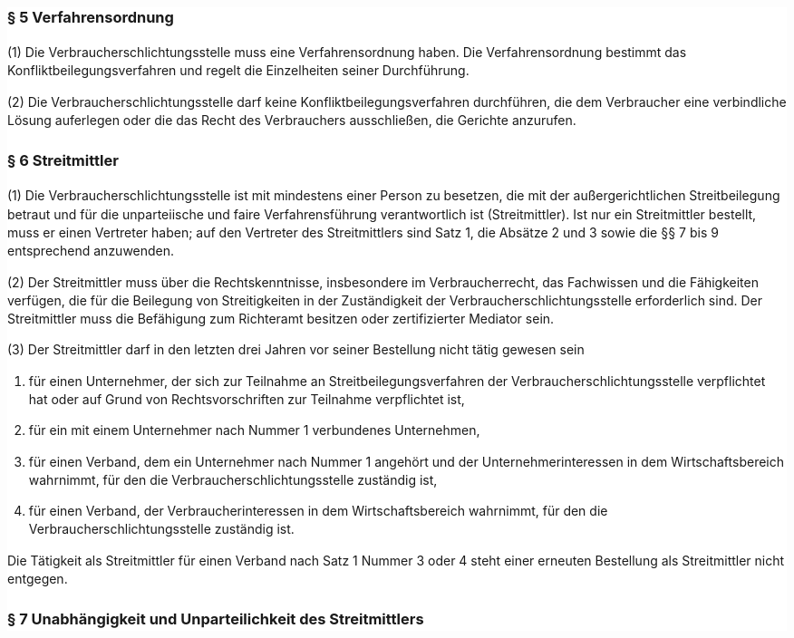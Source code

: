 
### § 5 Verfahrensordnung

(1) Die Verbraucherschlichtungsstelle muss eine Verfahrensordnung
haben. Die Verfahrensordnung bestimmt das Konfliktbeilegungsverfahren
und regelt die Einzelheiten seiner Durchführung.

(2) Die Verbraucherschlichtungsstelle darf keine
Konfliktbeilegungsverfahren durchführen, die dem Verbraucher eine
verbindliche Lösung auferlegen oder die das Recht des Verbrauchers
ausschließen, die Gerichte anzurufen.


### § 6 Streitmittler

(1) Die Verbraucherschlichtungsstelle ist mit mindestens einer Person
zu besetzen, die mit der außergerichtlichen Streitbeilegung betraut
und für die unparteiische und faire Verfahrensführung verantwortlich
ist (Streitmittler). Ist nur ein Streitmittler bestellt, muss er einen
Vertreter haben; auf den Vertreter des Streitmittlers sind Satz 1, die
Absätze 2 und 3 sowie die §§ 7 bis 9 entsprechend anzuwenden.

(2) Der Streitmittler muss über die Rechtskenntnisse, insbesondere im
Verbraucherrecht, das Fachwissen und die Fähigkeiten verfügen, die für
die Beilegung von Streitigkeiten in der Zuständigkeit der
Verbraucherschlichtungsstelle erforderlich sind. Der Streitmittler
muss die Befähigung zum Richteramt besitzen oder zertifizierter
Mediator sein.

(3) Der Streitmittler darf in den letzten drei Jahren vor seiner
Bestellung nicht tätig gewesen sein

1.  für einen Unternehmer, der sich zur Teilnahme an
    Streitbeilegungsverfahren der Verbraucherschlichtungsstelle
    verpflichtet hat oder auf Grund von Rechtsvorschriften zur Teilnahme
    verpflichtet ist,


2.  für ein mit einem Unternehmer nach Nummer 1 verbundenes Unternehmen,


3.  für einen Verband, dem ein Unternehmer nach Nummer 1 angehört und der
    Unternehmerinteressen in dem Wirtschaftsbereich wahrnimmt, für den die
    Verbraucherschlichtungsstelle zuständig ist,


4.  für einen Verband, der Verbraucherinteressen in dem Wirtschaftsbereich
    wahrnimmt, für den die Verbraucherschlichtungsstelle zuständig ist.



Die Tätigkeit als Streitmittler für einen Verband nach Satz 1 Nummer 3
oder 4 steht einer erneuten Bestellung als Streitmittler nicht
entgegen.


### § 7 Unabhängigkeit und Unparteilichkeit des Streitmittlers
